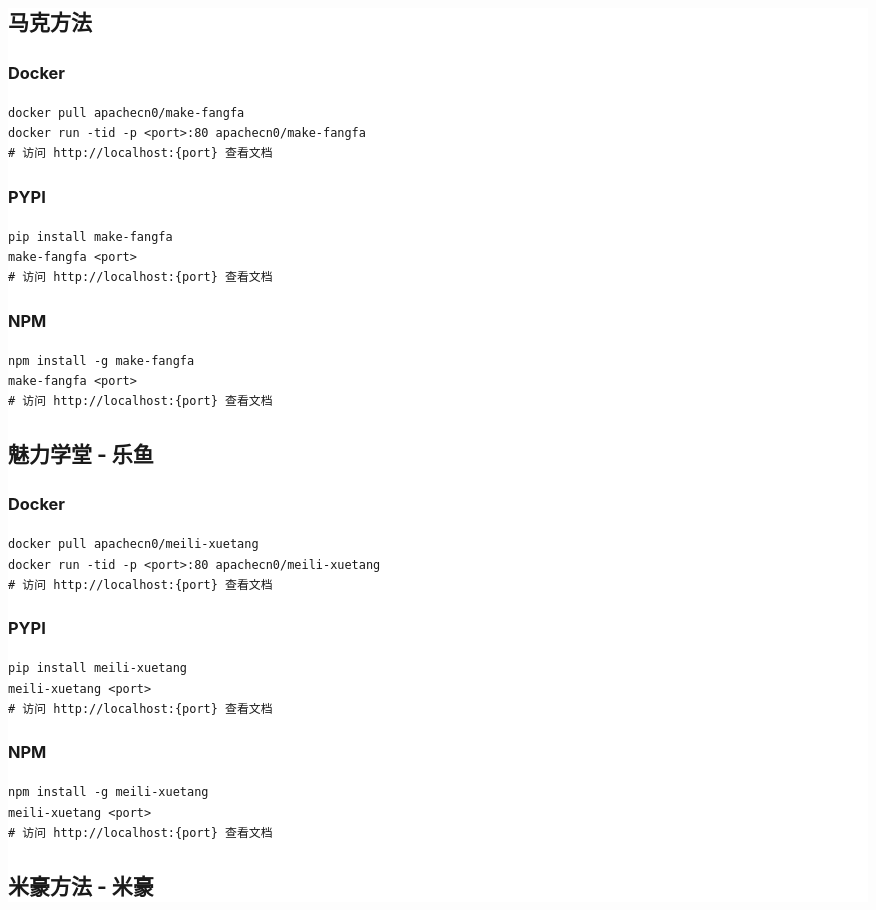 ## 马克方法

### Docker

```
docker pull apachecn0/make-fangfa
docker run -tid -p <port>:80 apachecn0/make-fangfa
# 访问 http://localhost:{port} 查看文档
```

### PYPI

```
pip install make-fangfa
make-fangfa <port>
# 访问 http://localhost:{port} 查看文档
```

### NPM

```
npm install -g make-fangfa
make-fangfa <port>
# 访问 http://localhost:{port} 查看文档
```

## 魅力学堂 - 乐鱼

### Docker

```
docker pull apachecn0/meili-xuetang
docker run -tid -p <port>:80 apachecn0/meili-xuetang
# 访问 http://localhost:{port} 查看文档
```

### PYPI

```
pip install meili-xuetang
meili-xuetang <port>
# 访问 http://localhost:{port} 查看文档
```

### NPM

```
npm install -g meili-xuetang
meili-xuetang <port>
# 访问 http://localhost:{port} 查看文档
```

## 米豪方法 - 米豪
